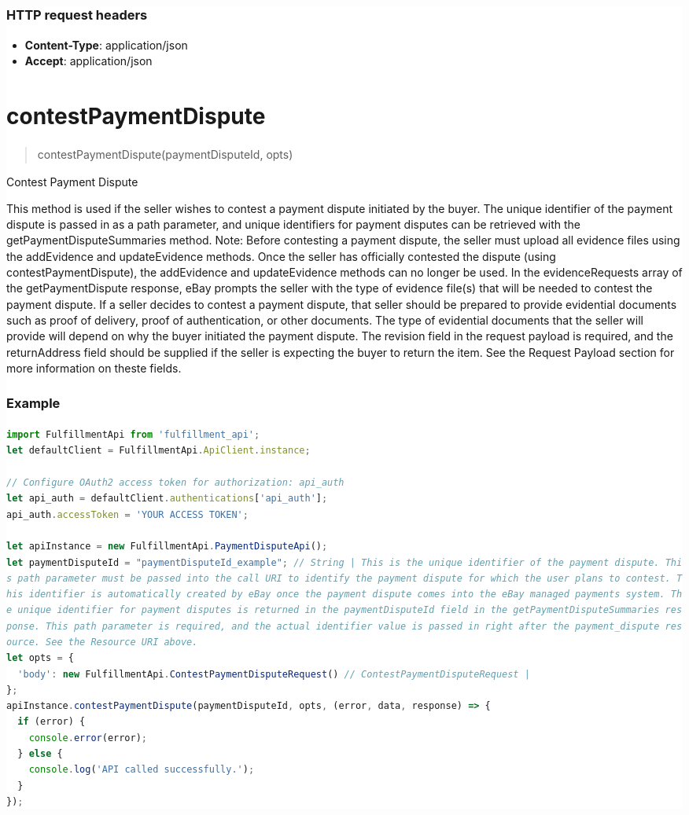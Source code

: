 ### HTTP request headers

 - **Content-Type**: application/json
 - **Accept**: application/json

<a name="contestPaymentDispute"></a>
# **contestPaymentDispute**
> contestPaymentDispute(paymentDisputeId, opts)

Contest Payment Dispute

This method is used if the seller wishes to contest a payment dispute initiated by the buyer. The unique identifier of the payment dispute is passed in as a path parameter, and unique identifiers for payment disputes can be retrieved with the getPaymentDisputeSummaries method. Note: Before contesting a payment dispute, the seller must upload all evidence files using the addEvidence and updateEvidence methods. Once the seller has officially contested the dispute (using contestPaymentDispute), the addEvidence and updateEvidence methods can no longer be used. In the evidenceRequests array of the getPaymentDispute response, eBay prompts the seller with the type of evidence file(s) that will be needed to contest the payment dispute. If a seller decides to contest a payment dispute, that seller should be prepared to provide evidential documents such as proof of delivery, proof of authentication, or other documents. The type of evidential documents that the seller will provide will depend on why the buyer initiated the payment dispute. The revision field in the request payload is required, and the returnAddress field should be supplied if the seller is expecting the buyer to return the item. See the Request Payload section for more information on theste fields.

### Example
```javascript
import FulfillmentApi from 'fulfillment_api';
let defaultClient = FulfillmentApi.ApiClient.instance;

// Configure OAuth2 access token for authorization: api_auth
let api_auth = defaultClient.authentications['api_auth'];
api_auth.accessToken = 'YOUR ACCESS TOKEN';

let apiInstance = new FulfillmentApi.PaymentDisputeApi();
let paymentDisputeId = "paymentDisputeId_example"; // String | This is the unique identifier of the payment dispute. This path parameter must be passed into the call URI to identify the payment dispute for which the user plans to contest. This identifier is automatically created by eBay once the payment dispute comes into the eBay managed payments system. The unique identifier for payment disputes is returned in the paymentDisputeId field in the getPaymentDisputeSummaries response. This path parameter is required, and the actual identifier value is passed in right after the payment_dispute resource. See the Resource URI above.
let opts = { 
  'body': new FulfillmentApi.ContestPaymentDisputeRequest() // ContestPaymentDisputeRequest | 
};
apiInstance.contestPaymentDispute(paymentDisputeId, opts, (error, data, response) => {
  if (error) {
    console.error(error);
  } else {
    console.log('API called successfully.');
  }
});
```
